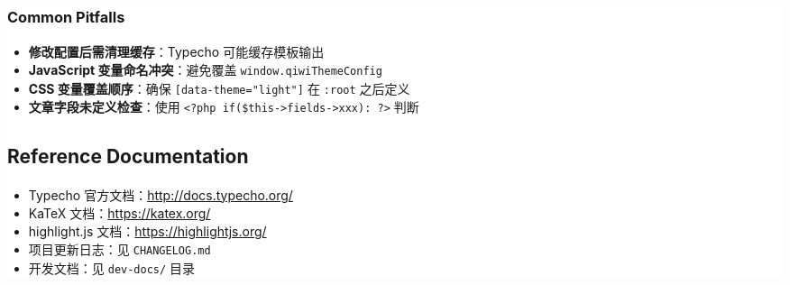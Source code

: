 ### Common Pitfalls
- **修改配置后需清理缓存**：Typecho 可能缓存模板输出
- **JavaScript 变量命名冲突**：避免覆盖 `window.qiwiThemeConfig`
- **CSS 变量覆盖顺序**：确保 `[data-theme="light"]` 在 `:root` 之后定义
- **文章字段未定义检查**：使用 `<?php if($this->fields->xxx): ?>` 判断

## Reference Documentation

- Typecho 官方文档：http://docs.typecho.org/
- KaTeX 文档：https://katex.org/
- highlight.js 文档：https://highlightjs.org/
- 项目更新日志：见 `CHANGELOG.md`
- 开发文档：见 `dev-docs/` 目录
